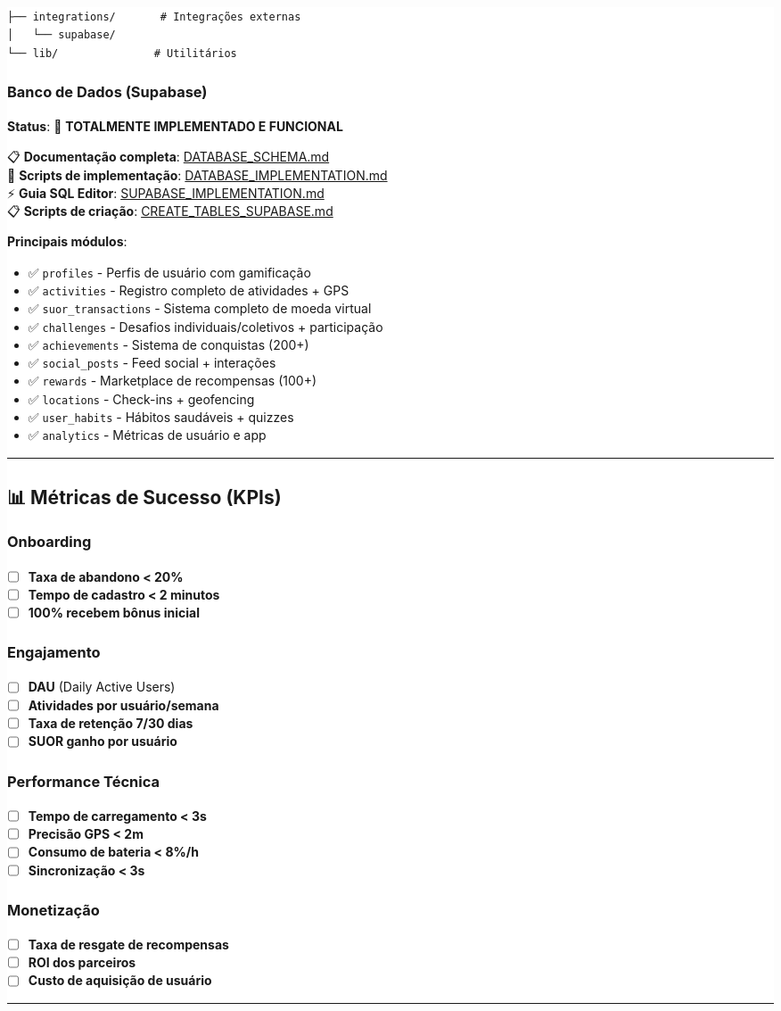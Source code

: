 ```
├── integrations/       # Integrações externas
│   └── supabase/
└── lib/               # Utilitários
```

### Banco de Dados (Supabase)
**Status**: 🎉 **TOTALMENTE IMPLEMENTADO E FUNCIONAL**

📋 **Documentação completa**: [DATABASE_SCHEMA.md](./DATABASE_SCHEMA.md)  
🚀 **Scripts de implementação**: [DATABASE_IMPLEMENTATION.md](./DATABASE_IMPLEMENTATION.md)  
⚡ **Guia SQL Editor**: [SUPABASE_IMPLEMENTATION.md](./SUPABASE_IMPLEMENTATION.md)  
📋 **Scripts de criação**: [CREATE_TABLES_SUPABASE.md](./CREATE_TABLES_SUPABASE.md)

**Principais módulos**:
- ✅ `profiles` - Perfis de usuário com gamificação
- ✅ `activities` - Registro completo de atividades + GPS
- ✅ `suor_transactions` - Sistema completo de moeda virtual
- ✅ `challenges` - Desafios individuais/coletivos + participação
- ✅ `achievements` - Sistema de conquistas (200+)
- ✅ `social_posts` - Feed social + interações
- ✅ `rewards` - Marketplace de recompensas (100+)
- ✅ `locations` - Check-ins + geofencing
- ✅ `user_habits` - Hábitos saudáveis + quizzes
- ✅ `analytics` - Métricas de usuário e app

---

## 📊 Métricas de Sucesso (KPIs)

### Onboarding
- [ ] **Taxa de abandono < 20%**
- [ ] **Tempo de cadastro < 2 minutos**
- [ ] **100% recebem bônus inicial**

### Engajamento
- [ ] **DAU** (Daily Active Users)
- [ ] **Atividades por usuário/semana**
- [ ] **Taxa de retenção 7/30 dias**
- [ ] **SUOR ganho por usuário**

### Performance Técnica
- [ ] **Tempo de carregamento < 3s**
- [ ] **Precisão GPS < 2m**
- [ ] **Consumo de bateria < 8%/h**
- [ ] **Sincronização < 3s**

### Monetização
- [ ] **Taxa de resgate de recompensas**
- [ ] **ROI dos parceiros**
- [ ] **Custo de aquisição de usuário**

---